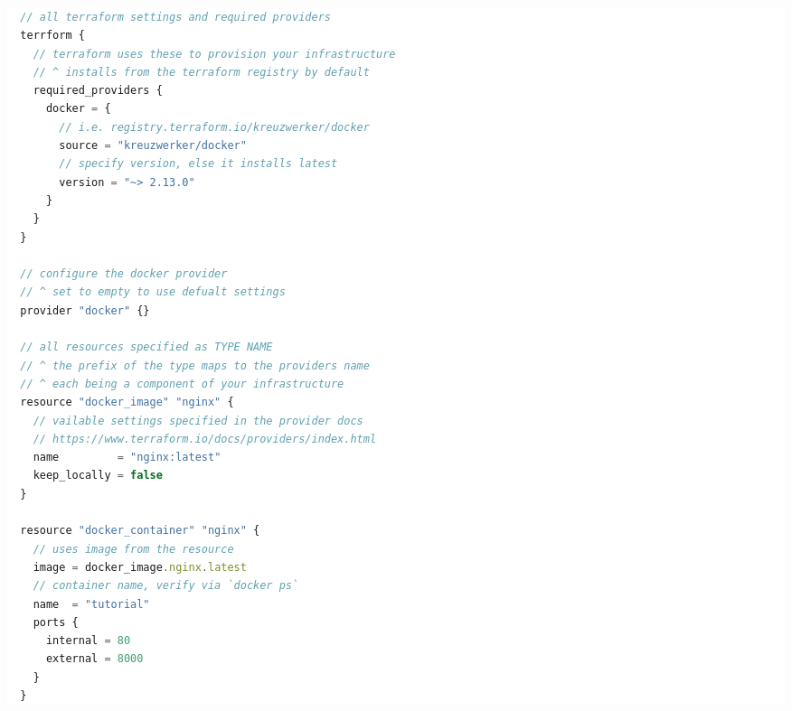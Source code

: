   ```js
    // all terraform settings and required providers
    terrform {
      // terraform uses these to provision your infrastructure
      // ^ installs from the terraform registry by default
      required_providers {
        docker = {
          // i.e. registry.terraform.io/kreuzwerker/docker
          source = "kreuzwerker/docker"
          // specify version, else it installs latest
          version = "~> 2.13.0"
        }
      }
    }

    // configure the docker provider
    // ^ set to empty to use defualt settings
    provider "docker" {}

    // all resources specified as TYPE NAME
    // ^ the prefix of the type maps to the providers name
    // ^ each being a component of your infrastructure
    resource "docker_image" "nginx" {
      // vailable settings specified in the provider docs
      // https://www.terraform.io/docs/providers/index.html
      name         = "nginx:latest"
      keep_locally = false
    }

    resource "docker_container" "nginx" {
      // uses image from the resource
      image = docker_image.nginx.latest
      // container name, verify via `docker ps`
      name  = "tutorial"
      ports {
        internal = 80
        external = 8000
      }
    }
  ```
